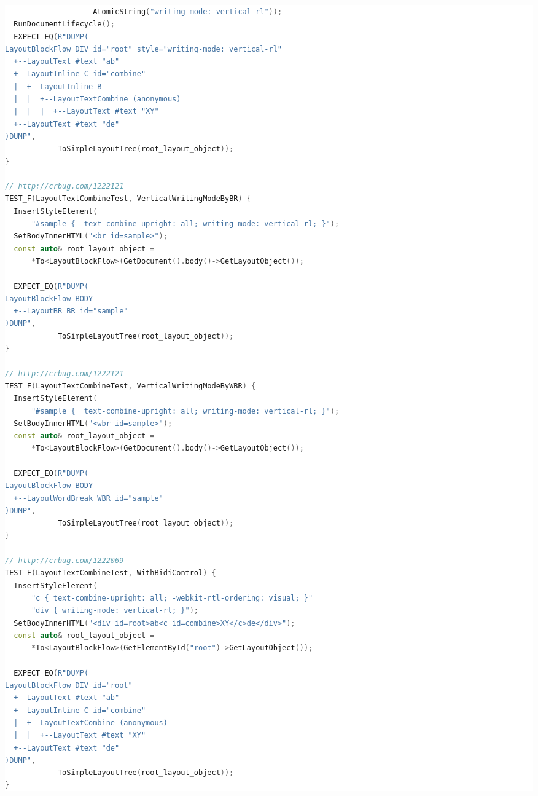 ```cpp
                    AtomicString("writing-mode: vertical-rl"));
  RunDocumentLifecycle();
  EXPECT_EQ(R"DUMP(
LayoutBlockFlow DIV id="root" style="writing-mode: vertical-rl"
  +--LayoutText #text "ab"
  +--LayoutInline C id="combine"
  |  +--LayoutInline B
  |  |  +--LayoutTextCombine (anonymous)
  |  |  |  +--LayoutText #text "XY"
  +--LayoutText #text "de"
)DUMP",
            ToSimpleLayoutTree(root_layout_object));
}

// http://crbug.com/1222121
TEST_F(LayoutTextCombineTest, VerticalWritingModeByBR) {
  InsertStyleElement(
      "#sample {  text-combine-upright: all; writing-mode: vertical-rl; }");
  SetBodyInnerHTML("<br id=sample>");
  const auto& root_layout_object =
      *To<LayoutBlockFlow>(GetDocument().body()->GetLayoutObject());

  EXPECT_EQ(R"DUMP(
LayoutBlockFlow BODY
  +--LayoutBR BR id="sample"
)DUMP",
            ToSimpleLayoutTree(root_layout_object));
}

// http://crbug.com/1222121
TEST_F(LayoutTextCombineTest, VerticalWritingModeByWBR) {
  InsertStyleElement(
      "#sample {  text-combine-upright: all; writing-mode: vertical-rl; }");
  SetBodyInnerHTML("<wbr id=sample>");
  const auto& root_layout_object =
      *To<LayoutBlockFlow>(GetDocument().body()->GetLayoutObject());

  EXPECT_EQ(R"DUMP(
LayoutBlockFlow BODY
  +--LayoutWordBreak WBR id="sample"
)DUMP",
            ToSimpleLayoutTree(root_layout_object));
}

// http://crbug.com/1222069
TEST_F(LayoutTextCombineTest, WithBidiControl) {
  InsertStyleElement(
      "c { text-combine-upright: all; -webkit-rtl-ordering: visual; }"
      "div { writing-mode: vertical-rl; }");
  SetBodyInnerHTML("<div id=root>ab<c id=combine>XY</c>de</div>");
  const auto& root_layout_object =
      *To<LayoutBlockFlow>(GetElementById("root")->GetLayoutObject());

  EXPECT_EQ(R"DUMP(
LayoutBlockFlow DIV id="root"
  +--LayoutText #text "ab"
  +--LayoutInline C id="combine"
  |  +--LayoutTextCombine (anonymous)
  |  |  +--LayoutText #text "XY"
  +--LayoutText #text "de"
)DUMP",
            ToSimpleLayoutTree(root_layout_object));
}
```